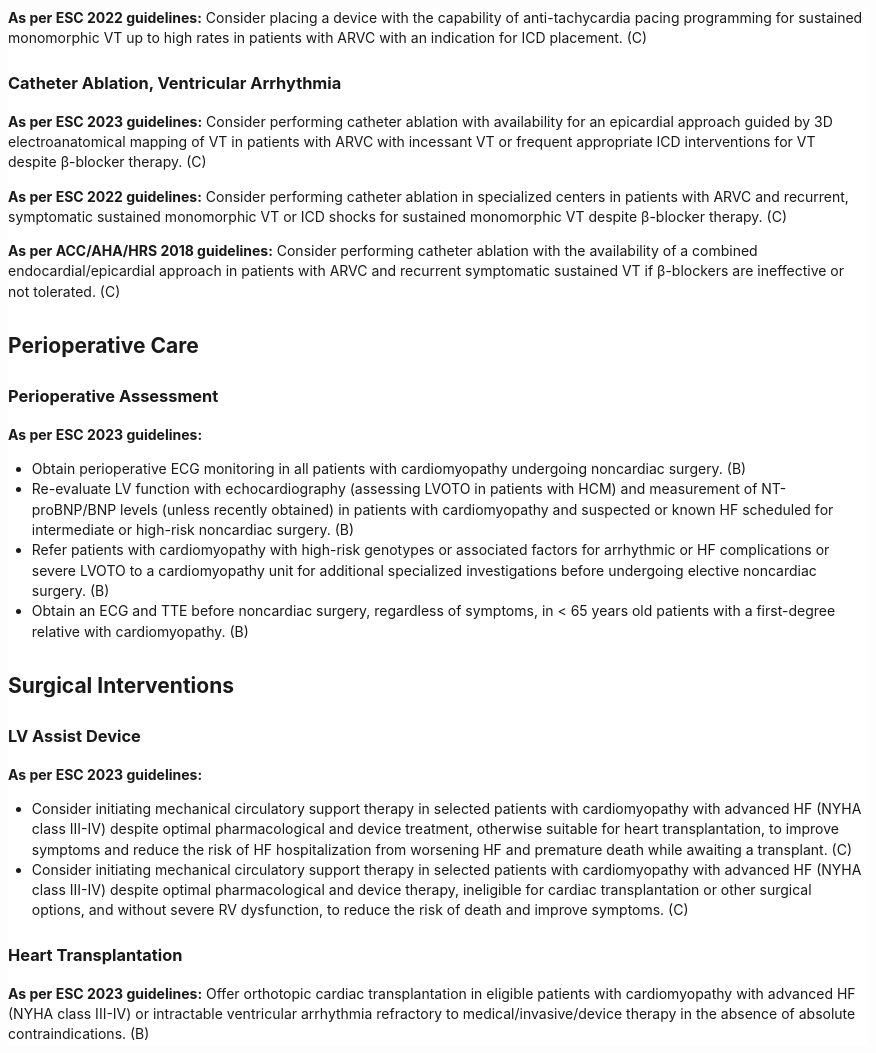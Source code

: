 **As per ESC 2022 guidelines:** Consider placing a device with the capability of anti-tachycardia pacing programming for sustained monomorphic VT up to high rates in patients with ARVC with an indication for ICD placement. (C)

### Catheter Ablation, Ventricular Arrhythmia
**As per ESC 2023 guidelines:** Consider performing catheter ablation with availability for an epicardial approach guided by 3D electroanatomical mapping of VT in patients with ARVC with incessant VT or frequent appropriate ICD interventions for VT despite β-blocker therapy. (C)

**As per ESC 2022 guidelines:** Consider performing catheter ablation in specialized centers in patients with ARVC and recurrent, symptomatic sustained monomorphic VT or ICD shocks for sustained monomorphic VT despite β-blocker therapy. (C)

**As per ACC/AHA/HRS 2018 guidelines:** Consider performing catheter ablation with the availability of a combined endocardial/epicardial approach in patients with ARVC and recurrent symptomatic sustained VT if β-blockers are ineffective or not tolerated. (C)

## Perioperative Care

### Perioperative Assessment
**As per ESC 2023 guidelines:**
- Obtain perioperative ECG monitoring in all patients with cardiomyopathy undergoing noncardiac surgery. (B)
- Re-evaluate LV function with echocardiography (assessing LVOTO in patients with HCM) and measurement of NT-proBNP/BNP levels (unless recently obtained) in patients with cardiomyopathy and suspected or known HF scheduled for intermediate or high-risk noncardiac surgery. (B)
- Refer patients with cardiomyopathy with high-risk genotypes or associated factors for arrhythmic or HF complications or severe LVOTO to a cardiomyopathy unit for additional specialized investigations before undergoing elective noncardiac surgery. (B)
- Obtain an ECG and TTE before noncardiac surgery, regardless of symptoms, in < 65 years old patients with a first-degree relative with cardiomyopathy. (B)

## Surgical Interventions

### LV Assist Device
**As per ESC 2023 guidelines:**
- Consider initiating mechanical circulatory support therapy in selected patients with cardiomyopathy with advanced HF (NYHA class III-IV) despite optimal pharmacological and device treatment, otherwise suitable for heart transplantation, to improve symptoms and reduce the risk of HF hospitalization from worsening HF and premature death while awaiting a transplant. (C)
- Consider initiating mechanical circulatory support therapy in selected patients with cardiomyopathy with advanced HF (NYHA class III-IV) despite optimal pharmacological and device therapy, ineligible for cardiac transplantation or other surgical options, and without severe RV dysfunction, to reduce the risk of death and improve symptoms. (C)

### Heart Transplantation
**As per ESC 2023 guidelines:** Offer orthotopic cardiac transplantation in eligible patients with cardiomyopathy with advanced HF (NYHA class III-IV) or intractable ventricular arrhythmia refractory to medical/invasive/device therapy in the absence of absolute contraindications. (B)
